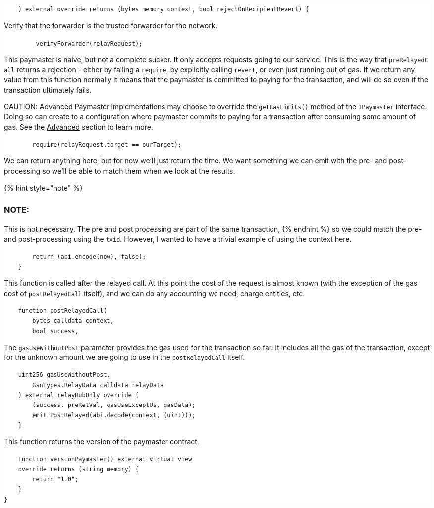 ```solidity
    ) external override returns (bytes memory context, bool rejectOnRecipientRevert) {

```

Verify that the forwarder is the trusted forwarder for the network.

```solidity
        _verifyForwarder(relayRequest);
```

This paymaster is naive, but not a complete sucker. It only accepts requests going to our 
service. This is the way that `preRelayedCall` returns a rejection - either by
failing a `require`, by explicitly calling `revert`, or even just running out of gas. If we return any value from this function
normally it means that the paymaster is committed to paying for the transaction, and 
will do so even if the transaction ultimately fails.

CAUTION: Advanced Paymaster implementations may choose to override the `getGasLimits()` method of the `IPaymaster` interface.
Doing so can create to a configuration where paymaster commits to paying for a transaction after consuming some amount of gas.
See the [Advanced](../gsn-provider/advanced.md) section to learn more.

```solidity
        require(relayRequest.target == ourTarget);
```
We can return anything here, but for now we’ll just return the time. We want something we 
can emit with the pre- and post- processing so we’ll be able to match them when we look 
at the results.

{% hint style="note" %}
### NOTE:
This is not necessary. The pre and post processing are part of the same transaction, 
{% endhint %}
so we could match the pre- and post-processing using the `txid`. However, I wanted to have 
a trivial example of using the context here.
```solidity
        return (abi.encode(now), false);
    }
```
This function is called after the relayed call. At this point the cost of the request 
is almost known (with the exception of the gas cost of `postRelayedCall` itself), and we can 
do any accounting we need, charge entities, etc.

```solidity
    function postRelayedCall(
        bytes calldata context,
        bool success,
```
The `gasUseWithoutPost` parameter provides the gas used for the transaction so far. It includes 
all the gas of the transaction, except for the unknown amount we are going to use in the 
`postRelayedCall` itself.

```solidity
	uint256 gasUseWithoutPost,
        GsnTypes.RelayData calldata relayData
    ) external relayHubOnly override {
        (success, preRetVal, gasUseExceptUs, gasData);
        emit PostRelayed(abi.decode(context, (uint)));
    }
```
This function returns the version of the paymaster contract. 
```solidity
    function versionPaymaster() external virtual view 
    override returns (string memory) {
        return "1.0";
    }
}
```
